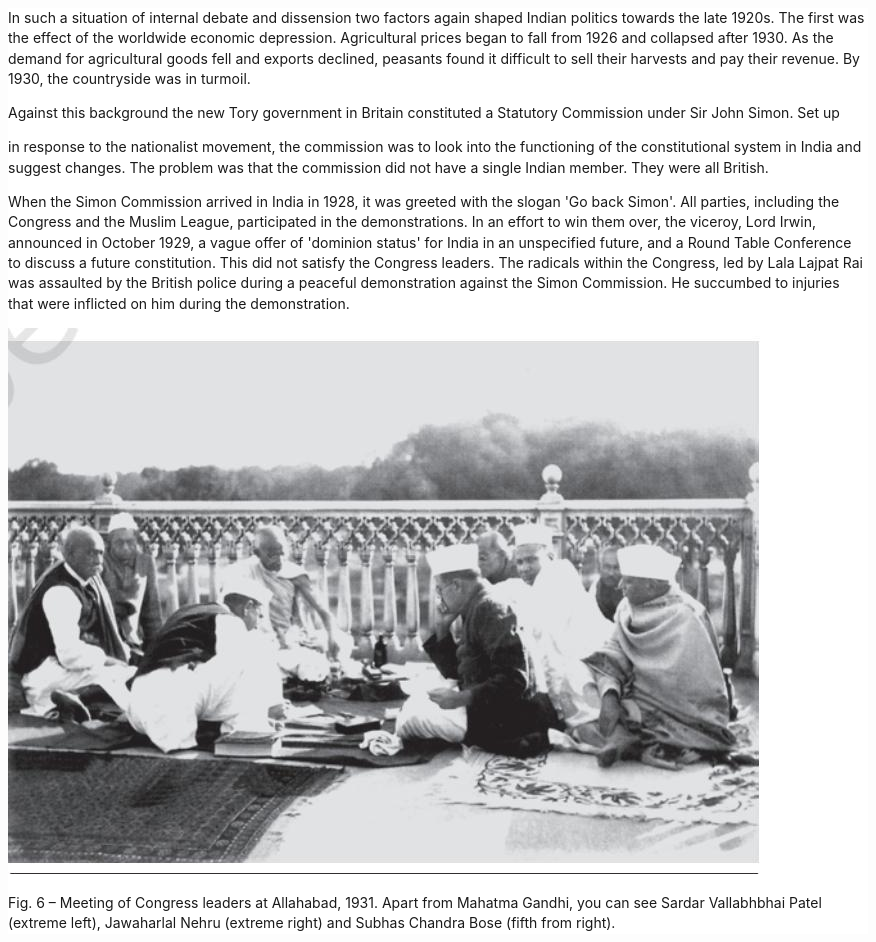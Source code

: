In such a situation of internal debate and dissension two factors again shaped Indian politics towards the late 1920s. The first was the effect of the worldwide economic depression. Agricultural prices began to fall from 1926 and collapsed after 1930. As the demand for agricultural goods fell and exports declined, peasants found it difficult to sell their harvests and pay their revenue. By 1930, the countryside was in turmoil.

Against this background the new Tory government in Britain constituted a Statutory Commission under Sir John Simon. Set up

in response to the nationalist movement, the commission was to look into the functioning of the constitutional system in India and suggest changes. The problem was that the commission did not have a single Indian member. They were all British.

When the Simon Commission arrived in India in 1928, it was greeted with the slogan 'Go back Simon'. All parties, including the Congress and the Muslim League, participated in the demonstrations. In an effort to win them over, the viceroy, Lord Irwin, announced in October 1929, a vague offer of 'dominion status' for India in an unspecified future, and a Round Table Conference to discuss a future constitution. This did not satisfy the Congress leaders. The radicals within the Congress, led by Lala Lajpat Rai was assaulted by the British police during a peaceful demonstration against the Simon Commission. He succumbed to injuries that were inflicted on him during the demonstration.

![](_page_9_Picture_7.jpeg)

Fig. 6 – Meeting of Congress leaders at Allahabad, 1931. Apart from Mahatma Gandhi, you can see Sardar Vallabhbhai Patel (extreme left), Jawaharlal Nehru (extreme right) and Subhas Chandra Bose (fifth from right).
